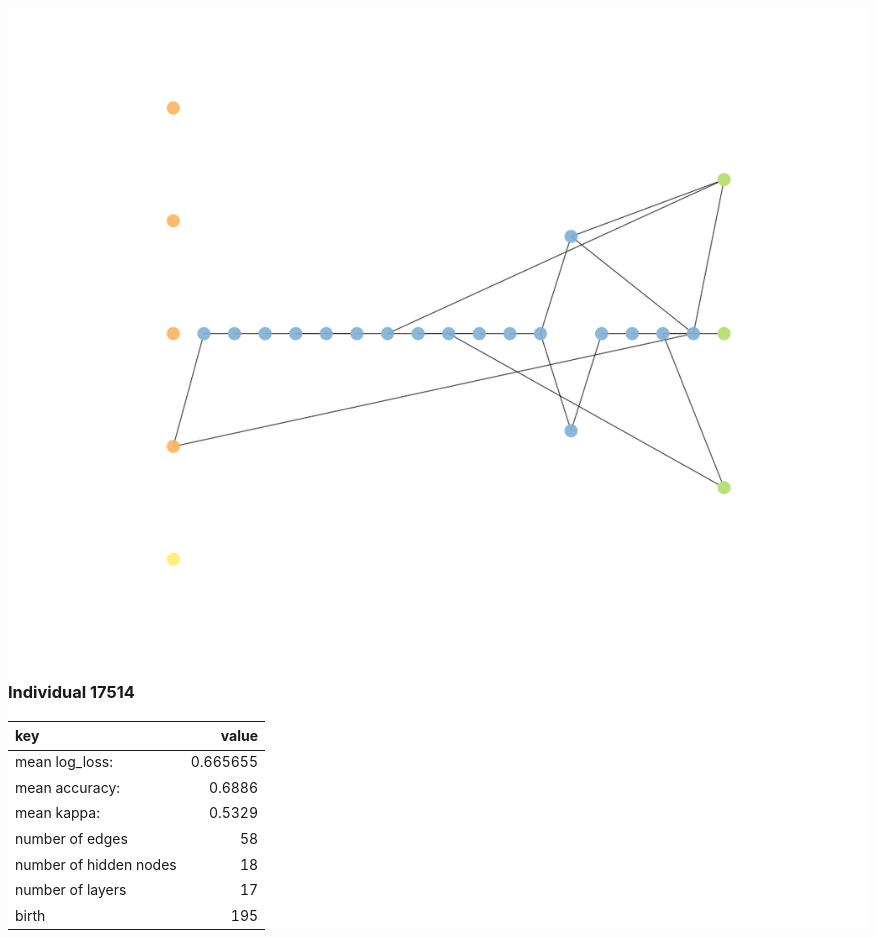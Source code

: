 ![Network of individual 16288](media/network_16288.svg)


### Individual 17514


| key                    |      value |
|:-----------------------|-----------:|
| mean log_loss:         |   0.665655 |
| mean accuracy:         |   0.6886   |
| mean kappa:            |   0.5329   |
| number of edges        |  58        |
| number of hidden nodes |  18        |
| number of layers       |  17        |
| birth                  | 195        |
